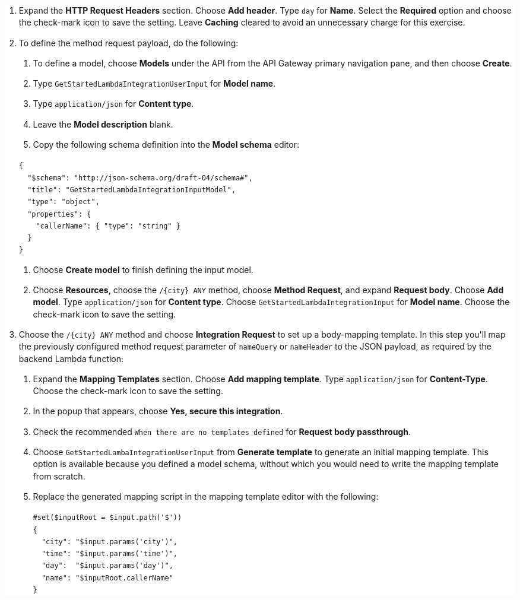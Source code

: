    1. Expand the **HTTP Request Headers** section\. Choose **Add header**\. Type `day` for **Name**\. Select the **Required** option and choose the check\-mark icon to save the setting\. Leave **Caching** cleared to avoid an unnecessary charge for this exercise\. 

   1. To define the method request payload, do the following: 

      1. To define a model, choose **Models** under the API from the API Gateway primary navigation pane, and then choose **Create**\. 

      1.  Type `GetStartedLambdaIntegrationUserInput` for **Model name**\.

      1. Type `application/json` for **Content type**\.

      1. Leave the **Model description** blank\.

      1.  Copy the following schema definition into the **Model schema** editor:

         ```
         {
           "$schema": "http://json-schema.org/draft-04/schema#",
           "title": "GetStartedLambdaIntegrationInputModel",
           "type": "object",
           "properties": {
             "callerName": { "type": "string" }
           }
         }
         ```

      1. Choose **Create model** to finish defining the input model\.

      1. Choose **Resources**, choose the `/{city} ANY` method, choose **Method Request**, and expand **Request body**\. Choose **Add model**\. Type `application/json` for **Content type**\. Choose `GetStartedLambdaIntegrationInput` for **Model name**\. Choose the check\-mark icon to save the setting\. 

1. Choose the `/{city} ANY` method and choose **Integration Request** to set up a body\-mapping template\. In this step you'll map the previously configured method request parameter of `nameQuery` or `nameHeader` to the JSON payload, as required by the backend Lambda function:

   1. Expand the **Mapping Templates** section\. Choose **Add mapping template**\. Type `application/json` for **Content\-Type**\. Choose the check\-mark icon to save the setting\.

   1. In the popup that appears, choose **Yes, secure this integration**\.

   1. Check the recommended `When there are no templates defined` for **Request body passthrough**\.

   1. Choose `GetStartedLambaIntegrationUserInput` from **Generate template** to generate an initial mapping template\. This option is available because you defined a model schema, without which you would need to write the mapping template from scratch\.

   1. Replace the generated mapping script in the mapping template editor with the following:

      ```
      #set($inputRoot = $input.path('$'))
      {
        "city": "$input.params('city')",
        "time": "$input.params('time')",
        "day":  "$input.params('day')",
        "name": "$inputRoot.callerName"
      }
      ```
